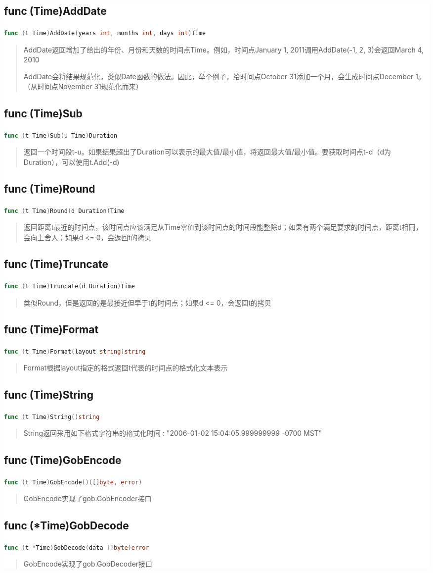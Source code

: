 ## func (Time)AddDate
```go
func (t Time)AddDate(years int, months int, days int)Time
```
> AddDate返回增加了给出的年份、月份和天数的时间点Time。例如，时间点January 1, 2011调用AddDate(-1, 2, 3)会返回March 4, 2010
> 
> AddDate会将结果规范化，类似Date函数的做法。因此，举个例子，给时间点October 31添加一个月，会生成时间点December 1。（从时间点November 31规范化而来）

## func (Time)Sub 
```go
func (t Time)Sub(u Time)Duration
```
> 返回一个时间段t-u。如果结果超出了Duration可以表示的最大值/最小值，将返回最大值/最小值。要获取时间点t-d（d为Duration），可以使用t.Add(-d)

## func (Time)Round
```go
func (t Time)Round(d Duration)Time
```
> 返回距离t最近的时间点，该时间点应该满足从Time零值到该时间点的时间段能整除d；如果有两个满足要求的时间点，距离t相同，会向上舍入；如果d <= 0，会返回t的拷贝

## func (Time)Truncate
```go
func (t Time)Truncate(d Duration)Time
```
> 类似Round，但是返回的是最接近但早于t的时间点；如果d <= 0，会返回t的拷贝

## func (Time)Format
```go
func (t Time)Format(layout string)string
```
> Format根据layout指定的格式返回t代表的时间点的格式化文本表示

## func (Time)String
```go
func (t Time)String()string
```
> String返回采用如下格式字符串的格式化时间 : "2006-01-02 15:04:05.999999999 -0700 MST"

## func (Time)GobEncode
```go
func (t Time)GobEncode()([]byte, error)
```
> GobEncode实现了gob.GobEncoder接口

## func (*Time)GobDecode
```go
func (t *Time)GobDecode(data []byte)error
```
> GobEncode实现了gob.GobDecoder接口
